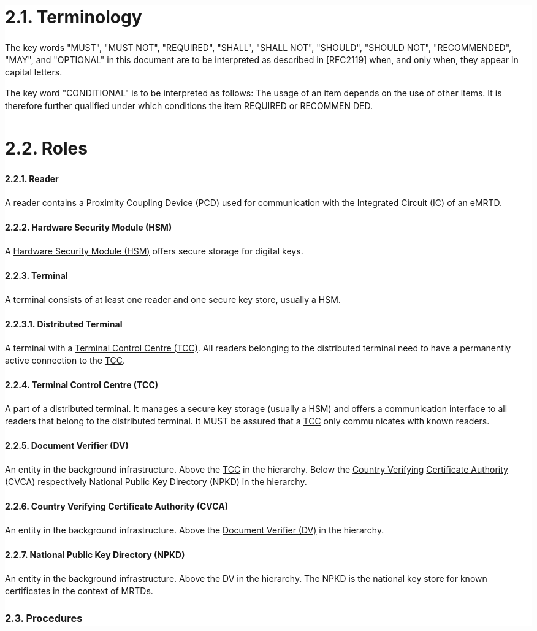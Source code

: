 # <span id="page-7-1"></span>2.1. Terminology

The key words "MUST", "MUST NOT", "REQUIRED", "SHALL", "SHALL NOT", "SHOULD", "SHOULD NOT", "RECOMMENDED", "MAY", and "OPTIONAL" in this document are to be interpreted as described in [\[RFC2119\]](#page-59-4) when, and only when, they appear in capital letters.

The key word "CONDITIONAL" is to be interpreted as follows: The usage of an item depends on the use of other items. It is therefore further qualified under which conditions the item REQUIRED or RECOMMEN DED.

# <span id="page-7-2"></span>2.2. Roles

#### 2.2.1. Reader

A reader contains a [Proximity Coupling Device \(PCD\)](#page-57-7) used for communication with the [Integrated Circuit](#page-57-8) [\(IC\)](#page-57-8) of an [eMRTD.](#page-57-6)

#### 2.2.2. Hardware Security Module (HSM)

A [Hardware Security Module \(HSM\)](#page-57-9) offers secure storage for digital keys.

#### 2.2.3. Terminal

A terminal consists of at least one reader and one secure key store, usually a [HSM.](#page-57-9)

#### **2.2.3.1. Distributed Terminal**

A terminal with a [Terminal Control Centre \(TCC\)](#page-58-1). All readers belonging to the distributed terminal need to have a permanently active connection to the [TCC](#page-58-1).

#### 2.2.4. Terminal Control Centre (TCC)

A part of a distributed terminal. It manages a secure key storage (usually a [HSM\)](#page-57-9) and offers a communication interface to all readers that belong to the distributed terminal. It MUST be assured that a [TCC](#page-58-1) only commu nicates with known readers.

#### 2.2.5. Document Verifier (DV)

An entity in the background infrastructure. Above the [TCC](#page-58-1) in the hierarchy. Below the [Country Verifying](#page-57-10) [Certificate Authority \(CVCA\)](#page-57-10) respectively [National Public Key Directory \(NPKD\)](#page-57-11) in the hierarchy.

#### 2.2.6. Country Verifying Certificate Authority (CVCA)

An entity in the background infrastructure. Above the [Document Verifier \(DV\)](#page-57-12) in the hierarchy.

#### 2.2.7. National Public Key Directory (NPKD)

An entity in the background infrastructure. Above the [DV](#page-57-12) in the hierarchy. The [NPKD](#page-57-11) is the national key store for known certificates in the context of [MRTDs](#page-57-2).

### <span id="page-8-0"></span>2.3. Procedures

